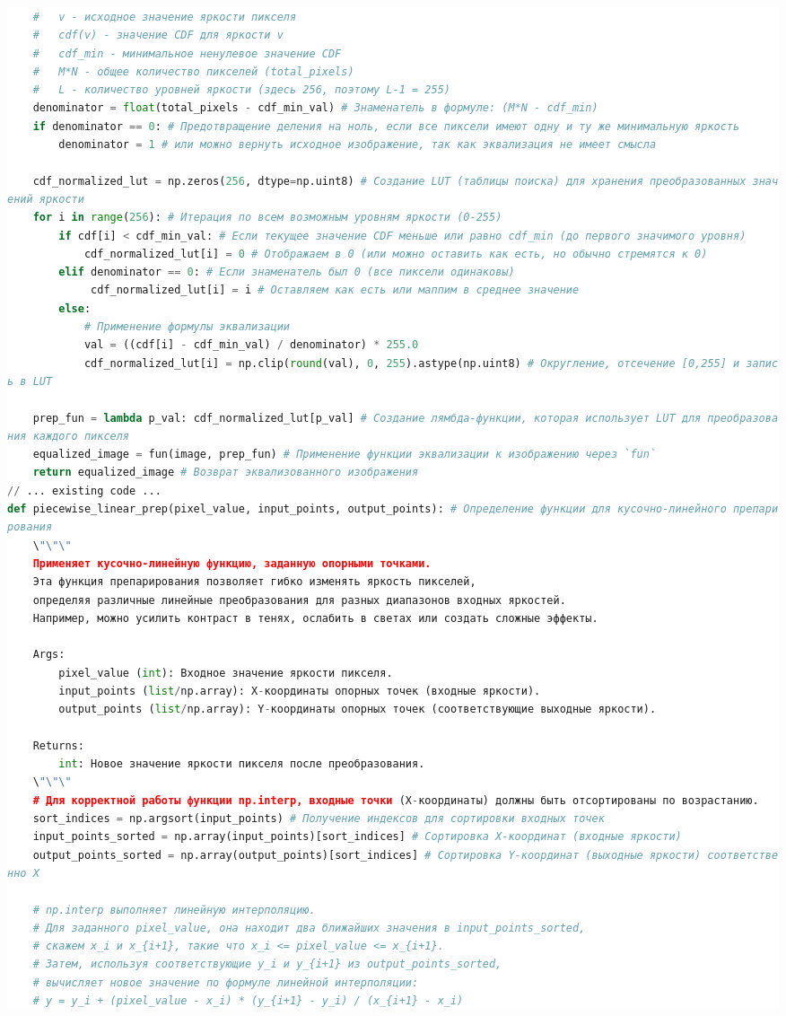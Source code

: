 ```python
    #   v - исходное значение яркости пикселя
    #   cdf(v) - значение CDF для яркости v
    #   cdf_min - минимальное ненулевое значение CDF
    #   M*N - общее количество пикселей (total_pixels)
    #   L - количество уровней яркости (здесь 256, поэтому L-1 = 255)
    denominator = float(total_pixels - cdf_min_val) # Знаменатель в формуле: (M*N - cdf_min)
    if denominator == 0: # Предотвращение деления на ноль, если все пиксели имеют одну и ту же минимальную яркость
        denominator = 1 # или можно вернуть исходное изображение, так как эквализация не имеет смысла

    cdf_normalized_lut = np.zeros(256, dtype=np.uint8) # Создание LUT (таблицы поиска) для хранения преобразованных значений яркости
    for i in range(256): # Итерация по всем возможным уровням яркости (0-255)
        if cdf[i] < cdf_min_val: # Если текущее значение CDF меньше или равно cdf_min (до первого значимого уровня)
            cdf_normalized_lut[i] = 0 # Отображаем в 0 (или можно оставить как есть, но обычно стремятся к 0)
        elif denominator == 0: # Если знаменатель был 0 (все пиксели одинаковы)
             cdf_normalized_lut[i] = i # Оставляем как есть или маппим в среднее значение
        else:
            # Применение формулы эквализации
            val = ((cdf[i] - cdf_min_val) / denominator) * 255.0
            cdf_normalized_lut[i] = np.clip(round(val), 0, 255).astype(np.uint8) # Округление, отсечение [0,255] и запись в LUT

    prep_fun = lambda p_val: cdf_normalized_lut[p_val] # Создание лямбда-функции, которая использует LUT для преобразования каждого пикселя
    equalized_image = fun(image, prep_fun) # Применение функции эквализации к изображению через `fun`
    return equalized_image # Возврат эквализованного изображения
// ... existing code ...
def piecewise_linear_prep(pixel_value, input_points, output_points): # Определение функции для кусочно-линейного препарирования
    \"\"\"
    Применяет кусочно-линейную функцию, заданную опорными точками.
    Эта функция препарирования позволяет гибко изменять яркость пикселей,
    определяя различные линейные преобразования для разных диапазонов входных яркостей.
    Например, можно усилить контраст в тенях, ослабить в светах или создать сложные эффекты.

    Args:
        pixel_value (int): Входное значение яркости пикселя.
        input_points (list/np.array): X-координаты опорных точек (входные яркости).
        output_points (list/np.array): Y-координаты опорных точек (соответствующие выходные яркости).

    Returns:
        int: Новое значение яркости пикселя после преобразования.
    \"\"\"
    # Для корректной работы функции np.interp, входные точки (X-координаты) должны быть отсортированы по возрастанию.
    sort_indices = np.argsort(input_points) # Получение индексов для сортировки входных точек
    input_points_sorted = np.array(input_points)[sort_indices] # Сортировка X-координат (входные яркости)
    output_points_sorted = np.array(output_points)[sort_indices] # Сортировка Y-координат (выходные яркости) соответственно X

    # np.interp выполняет линейную интерполяцию.
    # Для заданного pixel_value, она находит два ближайших значения в input_points_sorted,
    # скажем x_i и x_{i+1}, такие что x_i <= pixel_value <= x_{i+1}.
    # Затем, используя соответствующие y_i и y_{i+1} из output_points_sorted,
    # вычисляет новое значение по формуле линейной интерполяции:
    # y = y_i + (pixel_value - x_i) * (y_{i+1} - y_i) / (x_{i+1} - x_i)
```